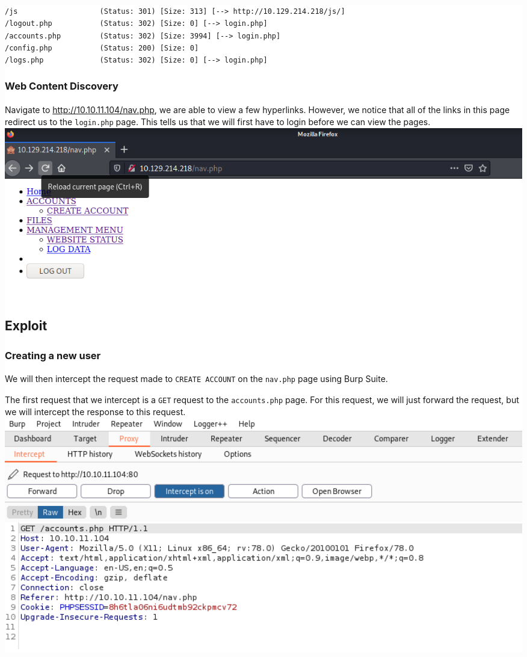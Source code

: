 ```code
/js                   (Status: 301) [Size: 313] [--> http://10.129.214.218/js/]
/logout.php           (Status: 302) [Size: 0] [--> login.php]
/accounts.php         (Status: 302) [Size: 3994] [--> login.php]
/config.php           (Status: 200) [Size: 0]
/logs.php             (Status: 302) [Size: 0] [--> login.php]
```

### Web Content Discovery
Navigate to http://10.10.11.104/nav.php, we are able to view a few hyperlinks. However, we notice that all of the links in this page redirect us to the ```login.php``` page. This tells us that we will first have to login before we can view the pages.
![Image of nav.php](https://github.com/joelczk/writeups/blob/main/HTB/Images/Previse/nav_php.PNG )

## Exploit
### Creating a new user
We will then intercept the request made to ```CREATE ACCOUNT``` on the ```nav.php``` page using Burp Suite.

The first request that we intercept is a ```GET``` request to the ```accounts.php``` page. For this request, we will just forward the request, but we will intercept the response to this request.
<img src = "https://github.com/joelczk/writeups/blob/main/HTB/Images/Previse/accounts_php.PNG" width = "1000">
